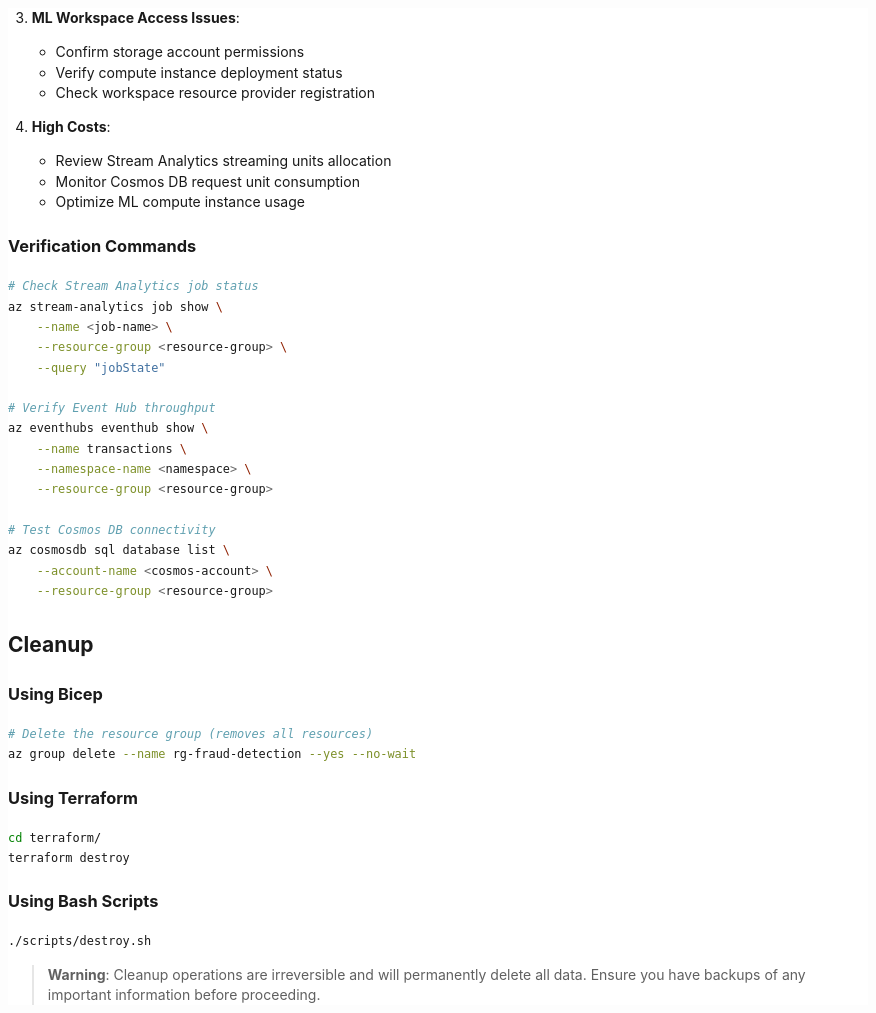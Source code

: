3. **ML Workspace Access Issues**:
   - Confirm storage account permissions
   - Verify compute instance deployment status
   - Check workspace resource provider registration

4. **High Costs**:
   - Review Stream Analytics streaming units allocation
   - Monitor Cosmos DB request unit consumption
   - Optimize ML compute instance usage

### Verification Commands

```bash
# Check Stream Analytics job status
az stream-analytics job show \
    --name <job-name> \
    --resource-group <resource-group> \
    --query "jobState"

# Verify Event Hub throughput
az eventhubs eventhub show \
    --name transactions \
    --namespace-name <namespace> \
    --resource-group <resource-group>

# Test Cosmos DB connectivity
az cosmosdb sql database list \
    --account-name <cosmos-account> \
    --resource-group <resource-group>
```

## Cleanup

### Using Bicep

```bash
# Delete the resource group (removes all resources)
az group delete --name rg-fraud-detection --yes --no-wait
```

### Using Terraform

```bash
cd terraform/
terraform destroy
```

### Using Bash Scripts

```bash
./scripts/destroy.sh
```

> **Warning**: Cleanup operations are irreversible and will permanently delete all data. Ensure you have backups of any important information before proceeding.
